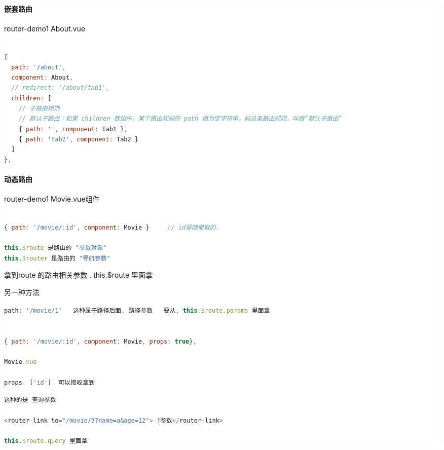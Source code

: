 #### 嵌套路由

router-demo1 About.vue

```js

{
  path: '/about',
  component: About,
  // redirect: '/about/tab1',
  children: [
    // 子路由规则
    // 默认子路由：如果 children 数组中，某个路由规则的 path 值为空字符串，则这条路由规则，叫做“默认子路由”
    { path: '', component: Tab1 },
    { path: 'tab2', component: Tab2 }
  ]
},


```

#### 动态路由

router-demo1 Movie.vue组件

```js

{ path: '/movie/:id', component: Movie }     // id是随便取的. 

this.$route 是路由的 "参数对象"
this.$router 是路由的 "导航参数"

```

拿到route 的路由相关参数 . this.$route 里面拿

另一种方法
```js
path: '/movie/1'   这种属于路径后面, 路径参数   要从, this.$route.params 里面拿


{ path: '/movie/:id', component: Movie, props: true},

Movie.vue 

props: ['id']  可以接收拿到

```

```js 
这种的是 查询参数

<router-link to="/movie/3?name=a&age=12"> ?参数</router-link>

this.$route.query 里面拿

```
